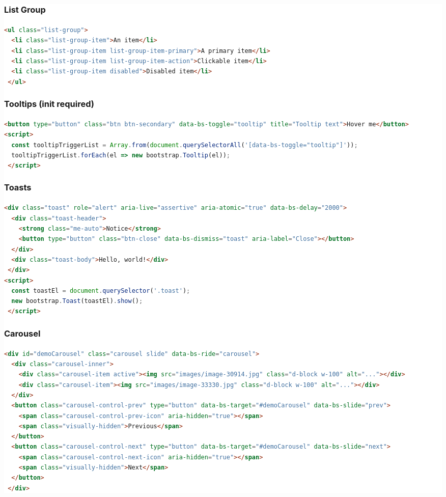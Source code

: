 ### List Group
```html
<ul class="list-group">
  <li class="list-group-item">An item</li>
  <li class="list-group-item list-group-item-primary">A primary item</li>
  <li class="list-group-item list-group-item-action">Clickable item</li>
  <li class="list-group-item disabled">Disabled item</li>
 </ul>
```

### Tooltips (init required)
```html
<button type="button" class="btn btn-secondary" data-bs-toggle="tooltip" title="Tooltip text">Hover me</button>
<script>
  const tooltipTriggerList = Array.from(document.querySelectorAll('[data-bs-toggle="tooltip"]'));
  tooltipTriggerList.forEach(el => new bootstrap.Tooltip(el));
 </script>
```

### Toasts
```html
<div class="toast" role="alert" aria-live="assertive" aria-atomic="true" data-bs-delay="2000">
  <div class="toast-header">
    <strong class="me-auto">Notice</strong>
    <button type="button" class="btn-close" data-bs-dismiss="toast" aria-label="Close"></button>
  </div>
  <div class="toast-body">Hello, world!</div>
 </div>
<script>
  const toastEl = document.querySelector('.toast');
  new bootstrap.Toast(toastEl).show();
 </script>
```

### Carousel
```html
<div id="demoCarousel" class="carousel slide" data-bs-ride="carousel">
  <div class="carousel-inner">
    <div class="carousel-item active"><img src="images/image-30914.jpg" class="d-block w-100" alt="..."></div>
    <div class="carousel-item"><img src="images/image-33330.jpg" class="d-block w-100" alt="..."></div>
  </div>
  <button class="carousel-control-prev" type="button" data-bs-target="#demoCarousel" data-bs-slide="prev">
    <span class="carousel-control-prev-icon" aria-hidden="true"></span>
    <span class="visually-hidden">Previous</span>
  </button>
  <button class="carousel-control-next" type="button" data-bs-target="#demoCarousel" data-bs-slide="next">
    <span class="carousel-control-next-icon" aria-hidden="true"></span>
    <span class="visually-hidden">Next</span>
  </button>
 </div>
```
